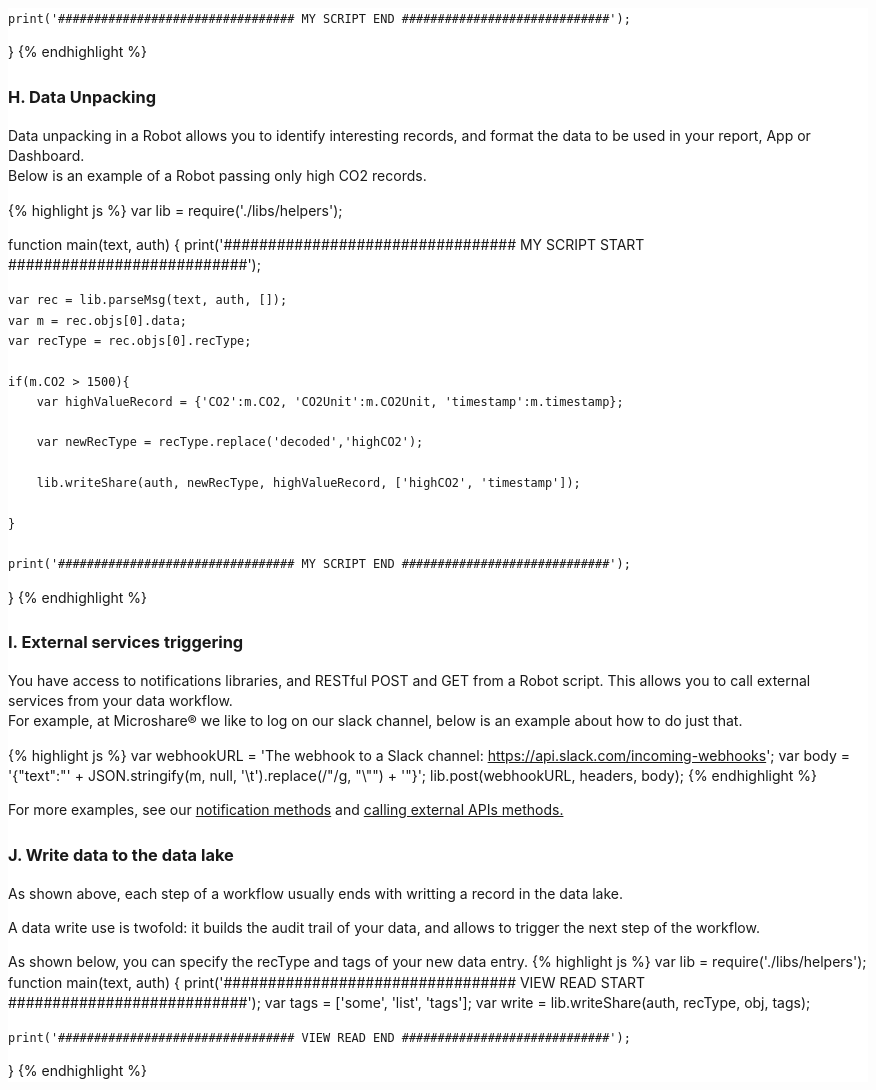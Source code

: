     print('################################# MY SCRIPT END #############################');
  }
{% endhighlight %}

### H. Data Unpacking

Data unpacking in a Robot allows you to identify interesting records, and format the data to be used in your report, App or Dashboard.  
Below is an example of a Robot passing only high CO2 records.

{% highlight js %}
    var lib = require('./libs/helpers');

  function main(text, auth) {
    print('################################# MY SCRIPT START ###########################');

    var rec = lib.parseMsg(text, auth, []);
    var m = rec.objs[0].data;
    var recType = rec.objs[0].recType;
    
    if(m.CO2 > 1500){
        var highValueRecord = {'CO2':m.CO2, 'CO2Unit':m.CO2Unit, 'timestamp':m.timestamp};
        
        var newRecType = recType.replace('decoded','highCO2');
        
        lib.writeShare(auth, newRecType, highValueRecord, ['highCO2', 'timestamp']);
    
    }

    print('################################# MY SCRIPT END #############################');
  }
{% endhighlight %}

### I. External services triggering
You have access to notifications libraries, and RESTful POST and GET from a Robot script. This allows you to call external services from your data workflow.  
For example, at Microshare® we like to log on our slack channel, below is an example about how to do just that.

{% highlight js %}
  var webhookURL = 'The webhook to a Slack channel: https://api.slack.com/incoming-webhooks';
  var body = '{\"text\":\"' + JSON.stringify(m, null, '\t').replace(/"/g, "\\\"") + '\"}';
  lib.post(webhookURL, headers, body);
{% endhighlight %}

For more examples, see our [notification methods](/docs/2/technical/microshare-platform-advanced/robots-libraries/sending-notifications-new) and [calling external APIs methods.](/docs/2/technical/microshare-platform-advanced/robots-libraries/making-restful-calls-new)

### J. Write data to the data lake
As shown above, each step of a workflow usually ends with writting a record in the data lake.  

A data write use is twofold: it builds the audit trail of your data, and allows to trigger the next step of the workflow.

As shown below, you can specify the recType and tags of your new data entry.
{% highlight js %}
  var lib = require('./libs/helpers');
  function main(text, auth) {
    print('################################# VIEW READ START ###########################');
    var tags = ['some', 'list', 'tags'];
    var write = lib.writeShare(auth, recType, obj, tags);
    
    print('################################# VIEW READ END #############################');
  }
{% endhighlight %} 
